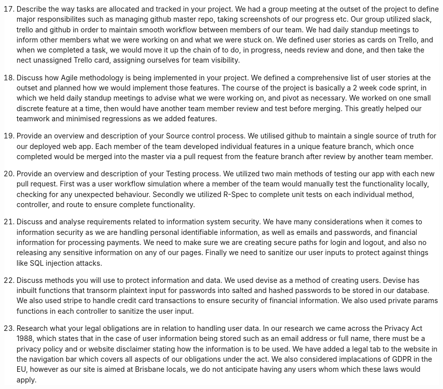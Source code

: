 17. Describe the way tasks are allocated and tracked in your project.
    We had a group meeting at the outset of the project to define major responsibilites such as managing github master repo, taking screenshots of our progress etc.
    Our group utilized slack, trello and github in order to maintain smooth workflow between members of our team. We had daily standup meetings to inform other members what we were working on and what we were stuck on.
    We defined user stories as cards on Trello, and when we completed a task, we would move it up the chain of to do, in progress, needs review and done, and then take the nect unassigned Trello card, assigning ourselves for team visibility.

18. Discuss how Agile methodology is being implemented in your project.
    We defined a comprehensive list of user stories at the outset and planned how we would implement those features. The course of the project is basically a 2 week code sprint, in which we held daily standup meetings to advise what we were working on, and pivot as necessary. We worked on one small discrete feature at a time, then would have another team member review and test before merging. This greatly helped our teamwork and minimised regressions as we added features.

19. Provide an overview and description of your Source control process.
    We utilised github to maintain a single source of truth for our deployed web app.
    Each member of the team developed individual features in a unique feature branch, which once completed would be merged into the master via a pull request from the feature branch after review by another team member.

20. Provide an overview and description of your Testing process.
    We utilized two main methods of testing our app with each new pull request.
    First was a user workflow simulation where a member of the team would manually test the functionality locally, checking for any unexpected behaviour.
    Secondly we utilized R-Spec to complete unit tests on each individual method, controller, and route to ensure complete functionality.

21. Discuss and analyse requirements related to information system security.
    We have many considerations when it comes to information security as we are handling personal identifiable information, as well as emails and passwords, and financial information for processing payments. We need to make sure we are creating secure paths for login and logout, and also no releasing any sensitive information on any of our pages. Finally we need to sanitize our user inputs to protect against things like SQL injection attacks.

22. Discuss methods you will use to protect information and data.
    We used devise as a method of creating users. Devise has inbuilt functions that transorm plaintext input for passwords into salted and hashed passwords to be stored in our database.
    We also used stripe to handle credit card transactions to ensure security of financial information.
    We also used private params functions in each controller to sanitize the user input.

23. Research what your legal obligations are in relation to handling user data.
    In our research we came across the Privacy Act 1988, which states that in the case of user information being stored such as an email address or full name, there must be a privacy policy and or website disclaimer stating how the information is to be used. 
    We have added a legal tab to the website in the navigation bar which covers all aspects of our obligations under the act. 
    We also considered implacations of GDPR in the EU, however as our site is aimed at Brisbane locals, we do not anticipate having any users whom which these laws would apply. 
